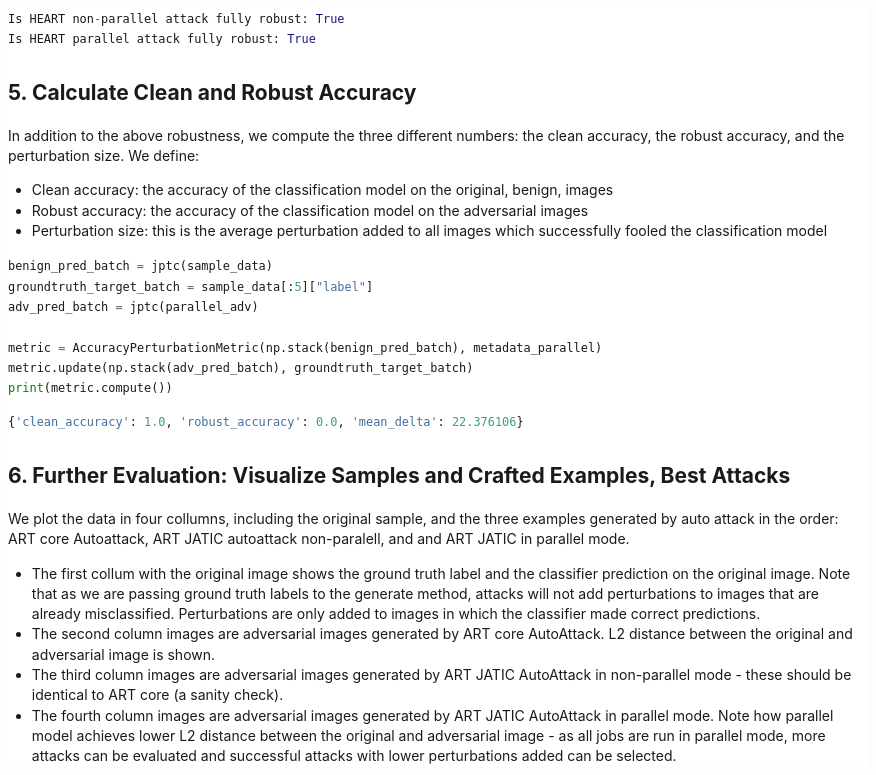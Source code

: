 ```python
Is HEART non-parallel attack fully robust: True
Is HEART parallel attack fully robust: True
```

## 5. Calculate Clean and Robust Accuracy

In addition to the above robustness, we compute the three different numbers: the clean accuracy, the robust accuracy,
and the perturbation size. We define:

- Clean accuracy: the accuracy of the classification model on the original, benign, images
- Robust accuracy: the accuracy of the classification model on the adversarial images
- Perturbation size: this is the average perturbation added to all images which successfully fooled the classification
  model

```python
benign_pred_batch = jptc(sample_data)
groundtruth_target_batch = sample_data[:5]["label"]
adv_pred_batch = jptc(parallel_adv)

metric = AccuracyPerturbationMetric(np.stack(benign_pred_batch), metadata_parallel)
metric.update(np.stack(adv_pred_batch), groundtruth_target_batch)
print(metric.compute())
```

```python
{'clean_accuracy': 1.0, 'robust_accuracy': 0.0, 'mean_delta': 22.376106}
```

## 6. Further Evaluation: Visualize Samples and Crafted Examples, Best Attacks

We plot the data in four collumns, including the original sample, and the three examples generated by auto attack in the
order: ART core Autoattack, ART JATIC autoattack non-paralell, and and ART JATIC in parallel mode.

- The first collum with the original image shows the ground truth label and the classifier prediction on the original
  image. Note that as we are passing ground truth labels to the generate method, attacks will not add perturbations to
  images that are already misclassified. Perturbations are only added to images in which the classifier made correct
  predictions.
- The second column images are adversarial images generated by ART core AutoAttack. L2 distance between the original and
  adversarial image is shown.
- The third column images are adversarial images generated by ART JATIC AutoAttack in non-parallel mode - these should
  be identical to ART core (a sanity check).
- The fourth column images are adversarial images generated by ART JATIC AutoAttack in parallel mode. Note how parallel
  model achieves lower L2 distance between the original and adversarial image - as all jobs are run in parallel mode,
  more attacks can be evaluated and successful attacks with lower perturbations added can be selected.
